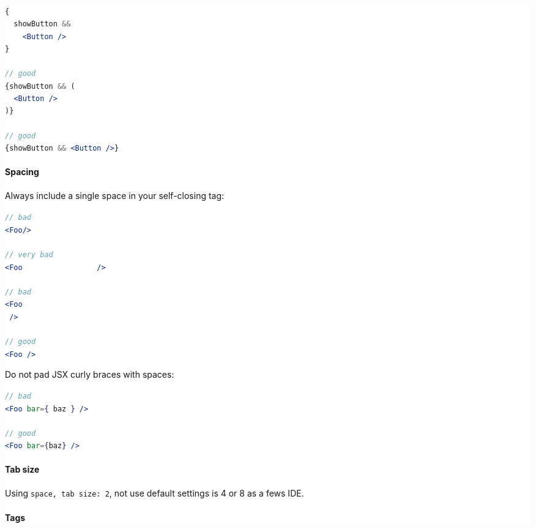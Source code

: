 ```jsx
{
  showButton &&
    <Button />
}

// good
{showButton && (
  <Button />
)}

// good
{showButton && <Button />}
```






#### Spacing 

Always include a single space in your self-closing tag:

```jsx
// bad
<Foo/>

// very bad
<Foo                 />

// bad
<Foo
 />

// good
<Foo />
```

Do not pad JSX curly braces with spaces:



```jsx
// bad
<Foo bar={ baz } />

// good
<Foo bar={baz} />
```



#### Tab size

Using `space, tab size: 2`, not use default settings is 4 or 8 as a fews IDE. 

#### Tags
